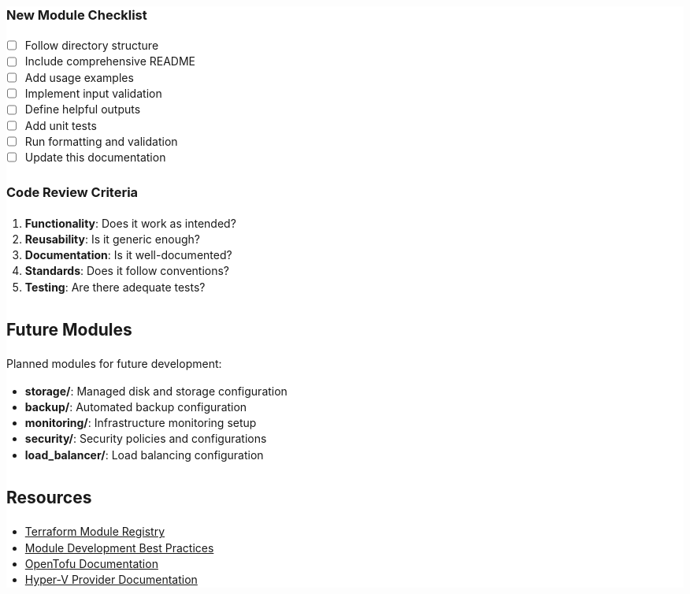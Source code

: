 ### New Module Checklist

- [ ] Follow directory structure
- [ ] Include comprehensive README
- [ ] Add usage examples
- [ ] Implement input validation
- [ ] Define helpful outputs
- [ ] Add unit tests
- [ ] Run formatting and validation
- [ ] Update this documentation

### Code Review Criteria

1. **Functionality**: Does it work as intended?
2. **Reusability**: Is it generic enough?
3. **Documentation**: Is it well-documented?
4. **Standards**: Does it follow conventions?
5. **Testing**: Are there adequate tests?

## Future Modules

Planned modules for future development:

- **storage/**: Managed disk and storage configuration
- **backup/**: Automated backup configuration
- **monitoring/**: Infrastructure monitoring setup
- **security/**: Security policies and configurations
- **load_balancer/**: Load balancing configuration

## Resources

- [Terraform Module Registry](https://registry.terraform.io/browse/modules)
- [Module Development Best Practices](https://www.terraform.io/docs/language/modules/develop/index.html)
- [OpenTofu Documentation](https://opentofu.org/docs/)
- [Hyper-V Provider Documentation](https://registry.terraform.io/providers/taliesins/hyperv/latest/docs)